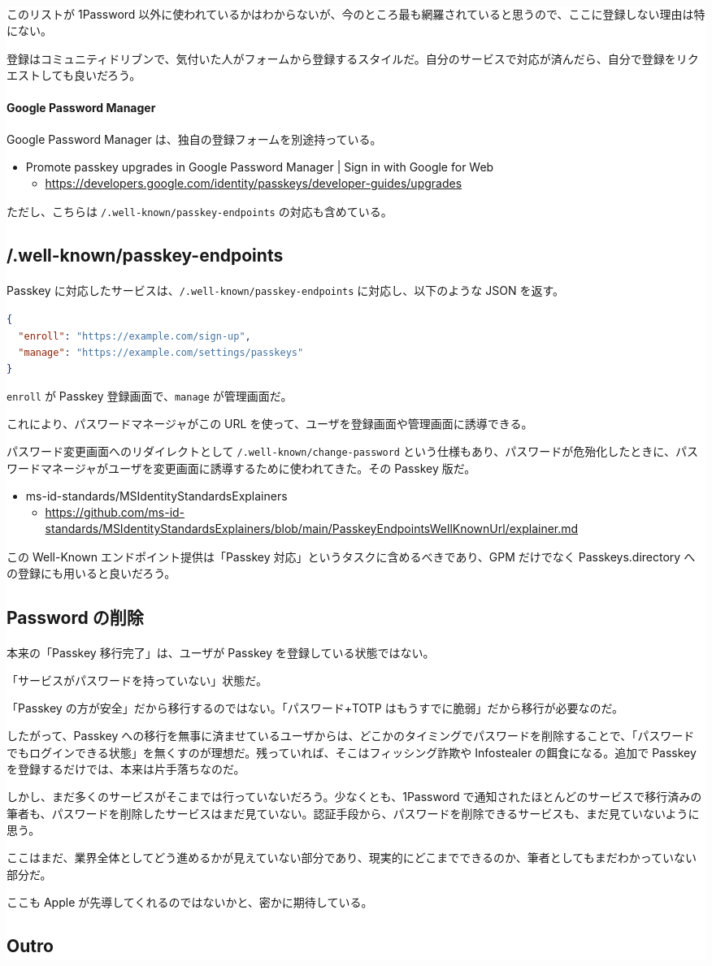 このリストが 1Password 以外に使われているかはわからないが、今のところ最も網羅されていると思うので、ここに登録しない理由は特にない。

登録はコミュニティドリブンで、気付いた人がフォームから登録するスタイルだ。自分のサービスで対応が済んだら、自分で登録をリクエストしても良いだろう。


#### Google Password Manager

Google Password Manager は、独自の登録フォームを別途持っている。

- Promote passkey upgrades in Google Password Manager | Sign in with Google for Web
  - https://developers.google.com/identity/passkeys/developer-guides/upgrades

ただし、こちらは `/.well-known/passkey-endpoints` の対応も含めている。


## /.well-known/passkey-endpoints

Passkey に対応したサービスは、`/.well-known/passkey-endpoints` に対応し、以下のような JSON を返す。

```json
{
  "enroll": "https://example.com/sign-up",
  "manage": "https://example.com/settings/passkeys"
}
```

`enroll` が Passkey 登録画面で、`manage` が管理画面だ。

これにより、パスワードマネージャがこの URL を使って、ユーザを登録画面や管理画面に誘導できる。

パスワード変更画面へのリダイレクトとして `/.well-known/change-password` という仕様もあり、パスワードが危殆化したときに、パスワードマネージャがユーザを変更画面に誘導するために使われてきた。その Passkey 版だ。

- ms-id-standards/MSIdentityStandardsExplainers
  - https://github.com/ms-id-standards/MSIdentityStandardsExplainers/blob/main/PasskeyEndpointsWellKnownUrl/explainer.md

この Well-Known エンドポイント提供は「Passkey 対応」というタスクに含めるべきであり、GPM だけでなく Passkeys.directory への登録にも用いると良いだろう。


## Password の削除

本来の「Passkey 移行完了」は、ユーザが Passkey を登録している状態ではない。

「サービスがパスワードを持っていない」状態だ。

「Passkey の方が安全」だから移行するのではない。「パスワード+TOTP はもうすでに脆弱」だから移行が必要なのだ。

したがって、Passkey への移行を無事に済ませているユーザからは、どこかのタイミングでパスワードを削除することで、「パスワードでもログインできる状態」を無くすのが理想だ。残っていれば、そこはフィッシング詐欺や Infostealer の餌食になる。追加で Passkey を登録するだけでは、本来は片手落ちなのだ。

しかし、まだ多くのサービスがそこまでは行っていないだろう。少なくとも、1Password で通知されたほとんどのサービスで移行済みの筆者も、パスワードを削除したサービスはまだ見ていない。認証手段から、パスワードを削除できるサービスも、まだ見ていないように思う。

ここはまだ、業界全体としてどう進めるかが見えていない部分であり、現実的にどこまでできるのか、筆者としてもまだわかっていない部分だ。

ここも Apple が先導してくれるのではないかと、密かに期待している。


## Outro
